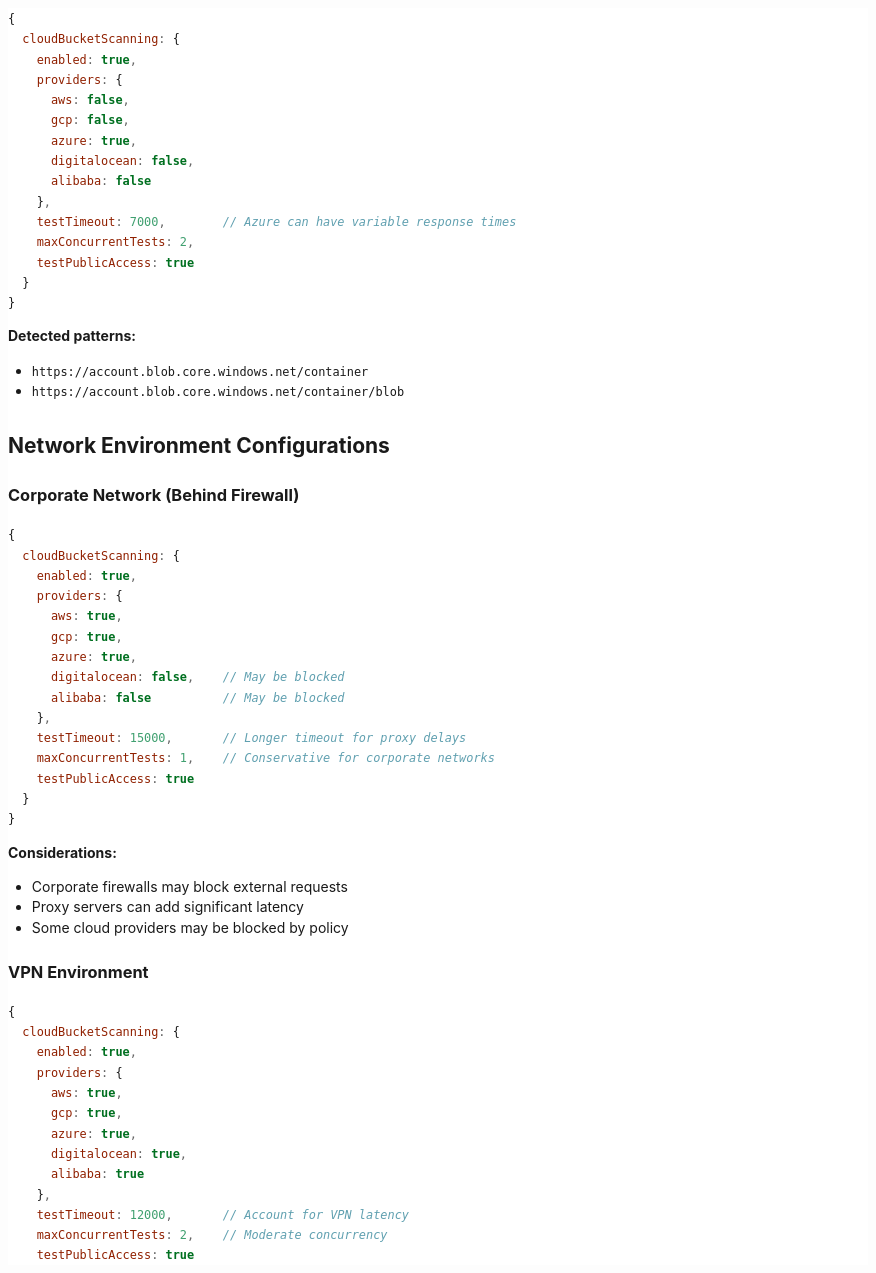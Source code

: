 ```javascript
{
  cloudBucketScanning: {
    enabled: true,
    providers: {
      aws: false,
      gcp: false,
      azure: true,
      digitalocean: false,
      alibaba: false
    },
    testTimeout: 7000,        // Azure can have variable response times
    maxConcurrentTests: 2,
    testPublicAccess: true
  }
}
```

**Detected patterns:**
- `https://account.blob.core.windows.net/container`
- `https://account.blob.core.windows.net/container/blob`

## Network Environment Configurations

### Corporate Network (Behind Firewall)

```javascript
{
  cloudBucketScanning: {
    enabled: true,
    providers: {
      aws: true,
      gcp: true,
      azure: true,
      digitalocean: false,    // May be blocked
      alibaba: false          // May be blocked
    },
    testTimeout: 15000,       // Longer timeout for proxy delays
    maxConcurrentTests: 1,    // Conservative for corporate networks
    testPublicAccess: true
  }
}
```

**Considerations:**
- Corporate firewalls may block external requests
- Proxy servers can add significant latency
- Some cloud providers may be blocked by policy

### VPN Environment

```javascript
{
  cloudBucketScanning: {
    enabled: true,
    providers: {
      aws: true,
      gcp: true,
      azure: true,
      digitalocean: true,
      alibaba: true
    },
    testTimeout: 12000,       // Account for VPN latency
    maxConcurrentTests: 2,    // Moderate concurrency
    testPublicAccess: true
```